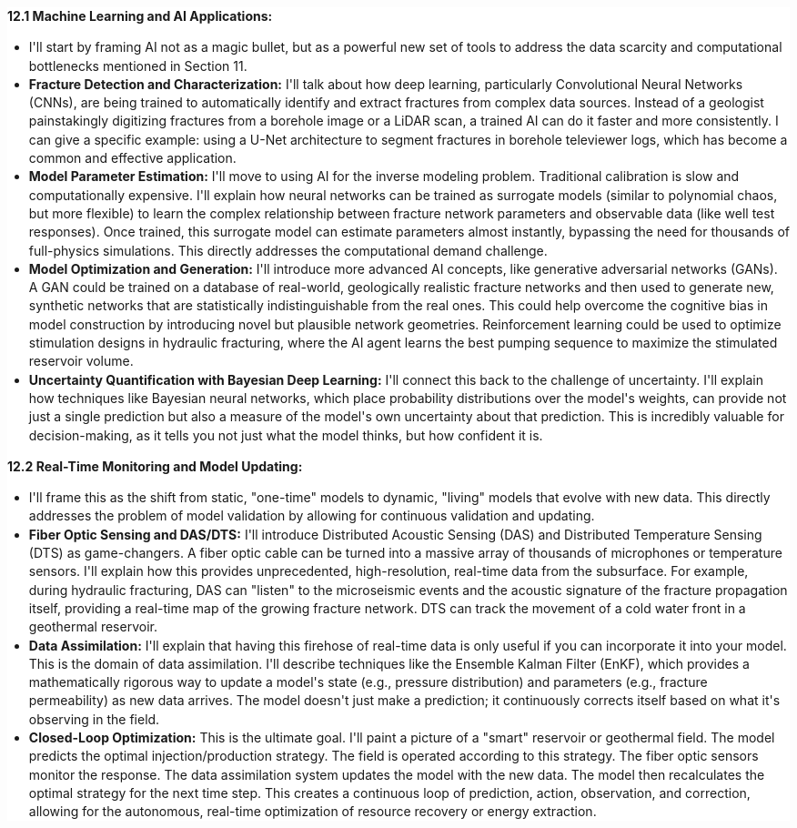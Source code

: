 **12.1 Machine Learning and AI Applications:**
- I'll start by framing AI not as a magic bullet, but as a powerful new set of tools to address the data scarcity and computational bottlenecks mentioned in Section 11.
- **Fracture Detection and Characterization:** I'll talk about how deep learning, particularly Convolutional Neural Networks (CNNs), are being trained to automatically identify and extract fractures from complex data sources. Instead of a geologist painstakingly digitizing fractures from a borehole image or a LiDAR scan, a trained AI can do it faster and more consistently. I can give a specific example: using a U-Net architecture to segment fractures in borehole televiewer logs, which has become a common and effective application.
- **Model Parameter Estimation:** I'll move to using AI for the inverse modeling problem. Traditional calibration is slow and computationally expensive. I'll explain how neural networks can be trained as surrogate models (similar to polynomial chaos, but more flexible) to learn the complex relationship between fracture network parameters and observable data (like well test responses). Once trained, this surrogate model can estimate parameters almost instantly, bypassing the need for thousands of full-physics simulations. This directly addresses the computational demand challenge.
- **Model Optimization and Generation:** I'll introduce more advanced AI concepts, like generative adversarial networks (GANs). A GAN could be trained on a database of real-world, geologically realistic fracture networks and then used to generate new, synthetic networks that are statistically indistinguishable from the real ones. This could help overcome the cognitive bias in model construction by introducing novel but plausible network geometries. Reinforcement learning could be used to optimize stimulation designs in hydraulic fracturing, where the AI agent learns the best pumping sequence to maximize the stimulated reservoir volume.
- **Uncertainty Quantification with Bayesian Deep Learning:** I'll connect this back to the challenge of uncertainty. I'll explain how techniques like Bayesian neural networks, which place probability distributions over the model's weights, can provide not just a single prediction but also a measure of the model's own uncertainty about that prediction. This is incredibly valuable for decision-making, as it tells you not just what the model thinks, but how confident it is.

**12.2 Real-Time Monitoring and Model Updating:**
- I'll frame this as the shift from static, "one-time" models to dynamic, "living" models that evolve with new data. This directly addresses the problem of model validation by allowing for continuous validation and updating.
- **Fiber Optic Sensing and DAS/DTS:** I'll introduce Distributed Acoustic Sensing (DAS) and Distributed Temperature Sensing (DTS) as game-changers. A fiber optic cable can be turned into a massive array of thousands of microphones or temperature sensors. I'll explain how this provides unprecedented, high-resolution, real-time data from the subsurface. For example, during hydraulic fracturing, DAS can "listen" to the microseismic events and the acoustic signature of the fracture propagation itself, providing a real-time map of the growing fracture network. DTS can track the movement of a cold water front in a geothermal reservoir.
- **Data Assimilation:** I'll explain that having this firehose of real-time data is only useful if you can incorporate it into your model. This is the domain of data assimilation. I'll describe techniques like the Ensemble Kalman Filter (EnKF), which provides a mathematically rigorous way to update a model's state (e.g., pressure distribution) and parameters (e.g., fracture permeability) as new data arrives. The model doesn't just make a prediction; it continuously corrects itself based on what it's observing in the field.
- **Closed-Loop Optimization:** This is the ultimate goal. I'll paint a picture of a "smart" reservoir or geothermal field. The model predicts the optimal injection/production strategy. The field is operated according to this strategy. The fiber optic sensors monitor the response. The data assimilation system updates the model with the new data. The model then recalculates the optimal strategy for the next time step. This creates a continuous loop of prediction, action, observation, and correction, allowing for the autonomous, real-time optimization of resource recovery or energy extraction.
